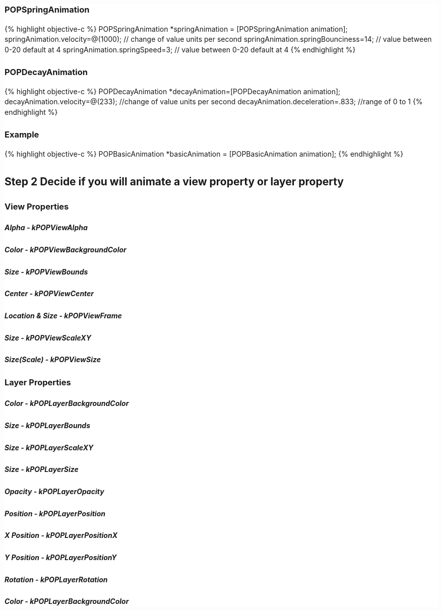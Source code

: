 ### POPSpringAnimation
{% highlight objective-c %}
POPSpringAnimation *springAnimation = [POPSpringAnimation animation];
springAnimation.velocity=@(1000);       // change of value units per second
springAnimation.springBounciness=14;    // value between 0-20 default at 4
springAnimation.springSpeed=3;     // value between 0-20 default at 4
{% endhighlight %}

### POPDecayAnimation
{% highlight objective-c %}
POPDecayAnimation *decayAnimation=[POPDecayAnimation animation];
decayAnimation.velocity=@(233); //change of value units per second
decayAnimation.deceleration=.833; //range of 0 to 1
{% endhighlight %}

### Example
{% highlight objective-c %}
POPBasicAnimation *basicAnimation = [POPBasicAnimation animation];
{% endhighlight %}

## Step 2 Decide if you will animate a view property or layer property

### View Properties
##### Alpha - kPOPViewAlpha
##### Color - kPOPViewBackgroundColor
##### Size - kPOPViewBounds
##### Center - kPOPViewCenter
##### Location & Size - kPOPViewFrame
##### Size - kPOPViewScaleXY
##### Size(Scale) - kPOPViewSize


### Layer Properties
##### Color - kPOPLayerBackgroundColor
##### Size - kPOPLayerBounds
##### Size - kPOPLayerScaleXY
##### Size - kPOPLayerSize
##### Opacity - kPOPLayerOpacity
##### Position - kPOPLayerPosition
##### X Position - kPOPLayerPositionX
##### Y Position - kPOPLayerPositionY
##### Rotation - kPOPLayerRotation
##### Color - kPOPLayerBackgroundColor
